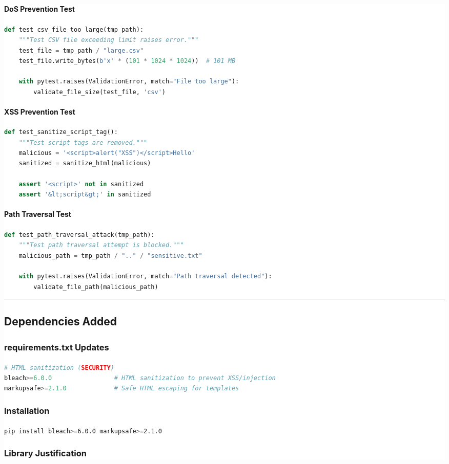 #### DoS Prevention Test

```python
def test_csv_file_too_large(tmp_path):
    """Test CSV file exceeding limit raises error."""
    test_file = tmp_path / "large.csv"
    test_file.write_bytes(b'x' * (101 * 1024 * 1024))  # 101 MB

    with pytest.raises(ValidationError, match="File too large"):
        validate_file_size(test_file, 'csv')
```

#### XSS Prevention Test

```python
def test_sanitize_script_tag():
    """Test script tags are removed."""
    malicious = '<script>alert("XSS")</script>Hello'
    sanitized = sanitize_html(malicious)

    assert '<script>' not in sanitized
    assert '&lt;script&gt;' in sanitized
```

#### Path Traversal Test

```python
def test_path_traversal_attack(tmp_path):
    """Test path traversal attempt is blocked."""
    malicious_path = tmp_path / ".." / "sensitive.txt"

    with pytest.raises(ValidationError, match="Path traversal detected"):
        validate_file_path(malicious_path)
```

---

## Dependencies Added

### requirements.txt Updates

```python
# HTML sanitization (SECURITY)
bleach>=6.0.0                 # HTML sanitization to prevent XSS/injection
markupsafe>=2.1.0             # Safe HTML escaping for templates
```

### Installation

```bash
pip install bleach>=6.0.0 markupsafe>=2.1.0
```

### Library Justification
